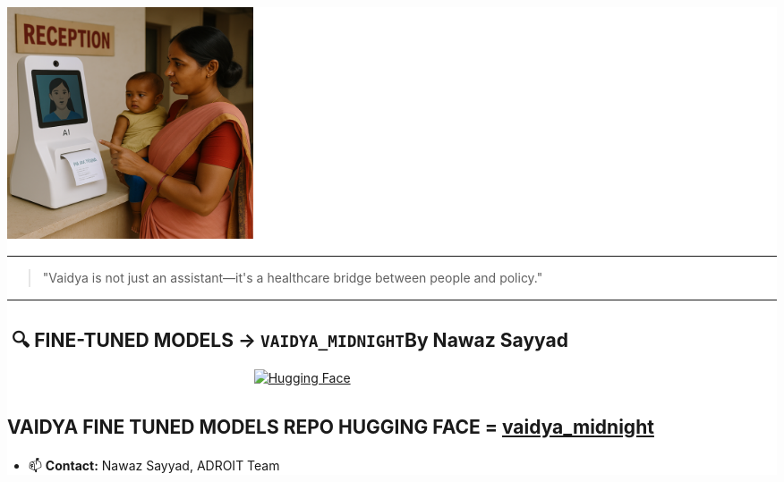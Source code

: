   <img src="print.png" alt="Empty Reception Desk" width="32%" />
</p>


---

> "Vaidya is not just an assistant—it's a healthcare bridge between people and policy."

---
##  ‎ ‎ ‎‎ ‎  ‎ ‎‎‎ ‎ ‎‎ ‎ ‎ ‎ ‎                                                                         ‎‎ ‎  ‎ ‎‎‎ ‎ ‎‎ ‎ ‎🔍 FINE-TUNED MODELS → `VAIDYA_MIDNIGHT`By Nawaz Sayyad

 ‎ ‎ ‎‎ ‎  ‎ ‎‎‎ ‎ ‎‎                                     ‎ ‎ ‎ ‎ ‎‎ ‎  ‎ ‎‎‎ ‎                             ‎ ‎ ‎ ‎ ‎‎ ‎  ‎ ‎‎‎ ‎                             ‎ ‎ ‎ ‎ ‎‎ ‎  ‎ ‎‎‎ ‎                             ‎ ‎ ‎ ‎ ‎‎ ‎  ‎ ‎‎‎ ‎ ‎‎                            ‎ ‎ ‎ ‎ ‎‎ ‎  ‎ ‎‎‎ ‎                             ‎ ‎ ‎ ‎ ‎‎ ‎  ‎ ‎‎‎ ‎                             ‎ ‎ ‎ ‎ ‎‎ ‎  ‎ ‎‎‎ ‎  ‎ ‎ ‎ ‎ ‎ ‎ ‎‎ ‎  ‎ ‎‎‎ ‎ ‎‎ ‎ ‎ ‎ ‎ ‎‎ ‎  ‎ ‎‎‎ ‎ ‎‎ ‎ ‎ ‎‎ ‎  ‎ ‎‎‎ ‎ ‎‎ ‎ ‎[![Hugging Face](https://huggingface.co/front/assets/huggingface_logo-noborder.svg)](https://huggingface.co/)  
 
##       VAIDYA FINE TUNED MODELS REPO HUGGING FACE =                           [vaidya_midnight](https://huggingface.co/nawazadroit)

- 📫 **Contact:** Nawaz Sayyad, ADROIT Team  
